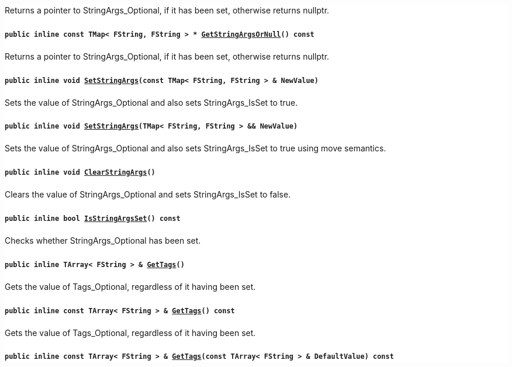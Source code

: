 Returns a pointer to StringArgs_Optional, if it has been set, otherwise returns nullptr.

#### `public inline const TMap< FString, FString > * `[`GetStringArgsOrNull`](#structFRHAPI__AdditionalJoinParams_1a0c3a1bf622363576124c7619b33d89f6)`() const` <a id="structFRHAPI__AdditionalJoinParams_1a0c3a1bf622363576124c7619b33d89f6"></a>

Returns a pointer to StringArgs_Optional, if it has been set, otherwise returns nullptr.

#### `public inline void `[`SetStringArgs`](#structFRHAPI__AdditionalJoinParams_1a59832950089edb0c4f9b85092fa52447)`(const TMap< FString, FString > & NewValue)` <a id="structFRHAPI__AdditionalJoinParams_1a59832950089edb0c4f9b85092fa52447"></a>

Sets the value of StringArgs_Optional and also sets StringArgs_IsSet to true.

#### `public inline void `[`SetStringArgs`](#structFRHAPI__AdditionalJoinParams_1a1224f8a69234fa7c590ef426ffd09fc7)`(TMap< FString, FString > && NewValue)` <a id="structFRHAPI__AdditionalJoinParams_1a1224f8a69234fa7c590ef426ffd09fc7"></a>

Sets the value of StringArgs_Optional and also sets StringArgs_IsSet to true using move semantics.

#### `public inline void `[`ClearStringArgs`](#structFRHAPI__AdditionalJoinParams_1a99c9c6930bc31ad763a7fb316e851563)`()` <a id="structFRHAPI__AdditionalJoinParams_1a99c9c6930bc31ad763a7fb316e851563"></a>

Clears the value of StringArgs_Optional and sets StringArgs_IsSet to false.

#### `public inline bool `[`IsStringArgsSet`](#structFRHAPI__AdditionalJoinParams_1a321968e43a3d3710c3bd0a2432b38f3e)`() const` <a id="structFRHAPI__AdditionalJoinParams_1a321968e43a3d3710c3bd0a2432b38f3e"></a>

Checks whether StringArgs_Optional has been set.

#### `public inline TArray< FString > & `[`GetTags`](#structFRHAPI__AdditionalJoinParams_1ac1caf9793e68f022ece1f7f189161d42)`()` <a id="structFRHAPI__AdditionalJoinParams_1ac1caf9793e68f022ece1f7f189161d42"></a>

Gets the value of Tags_Optional, regardless of it having been set.

#### `public inline const TArray< FString > & `[`GetTags`](#structFRHAPI__AdditionalJoinParams_1a5d2c0934b594959c6d870d8e06b1876c)`() const` <a id="structFRHAPI__AdditionalJoinParams_1a5d2c0934b594959c6d870d8e06b1876c"></a>

Gets the value of Tags_Optional, regardless of it having been set.

#### `public inline const TArray< FString > & `[`GetTags`](#structFRHAPI__AdditionalJoinParams_1ab3c6e6203999cd0cdb79b02d6a4bec5f)`(const TArray< FString > & DefaultValue) const` <a id="structFRHAPI__AdditionalJoinParams_1ab3c6e6203999cd0cdb79b02d6a4bec5f"></a>

